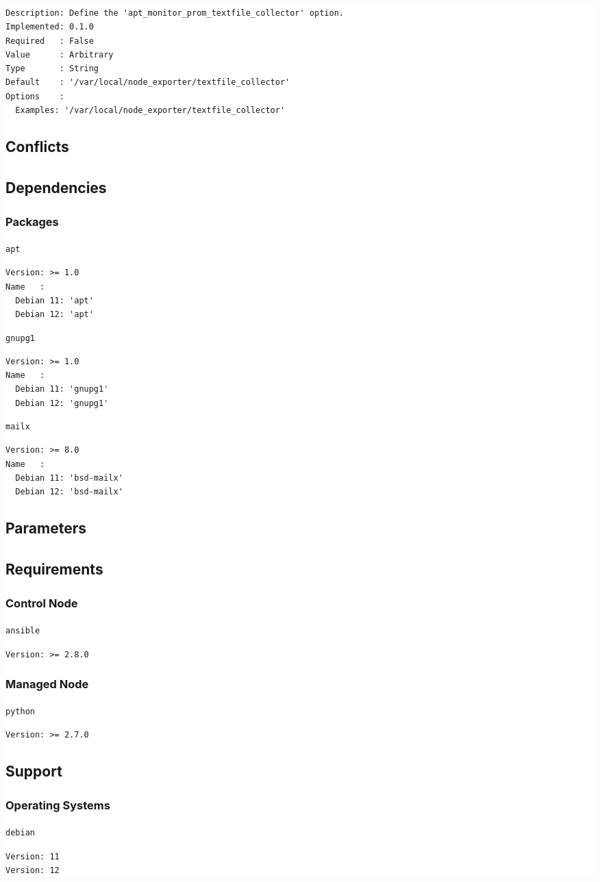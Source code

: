     Description: Define the 'apt_monitor_prom_textfile_collector' option.
    Implemented: 0.1.0
    Required   : False
    Value      : Arbitrary
    Type       : String
    Default    : '/var/local/node_exporter/textfile_collector'
    Options    :
      Examples: '/var/local/node_exporter/textfile_collector'

## Conflicts

## Dependencies

### Packages

`apt`

    Version: >= 1.0
    Name   :
      Debian 11: 'apt'
      Debian 12: 'apt'

`gnupg1`

    Version: >= 1.0
    Name   :
      Debian 11: 'gnupg1'
      Debian 12: 'gnupg1'

`mailx`

    Version: >= 8.0
    Name   :
      Debian 11: 'bsd-mailx'
      Debian 12: 'bsd-mailx'

## Parameters

## Requirements

### Control Node

`ansible`

    Version: >= 2.8.0

### Managed Node

`python`

    Version: >= 2.7.0

## Support

### Operating Systems

`debian`

    Version: 11
    Version: 12
